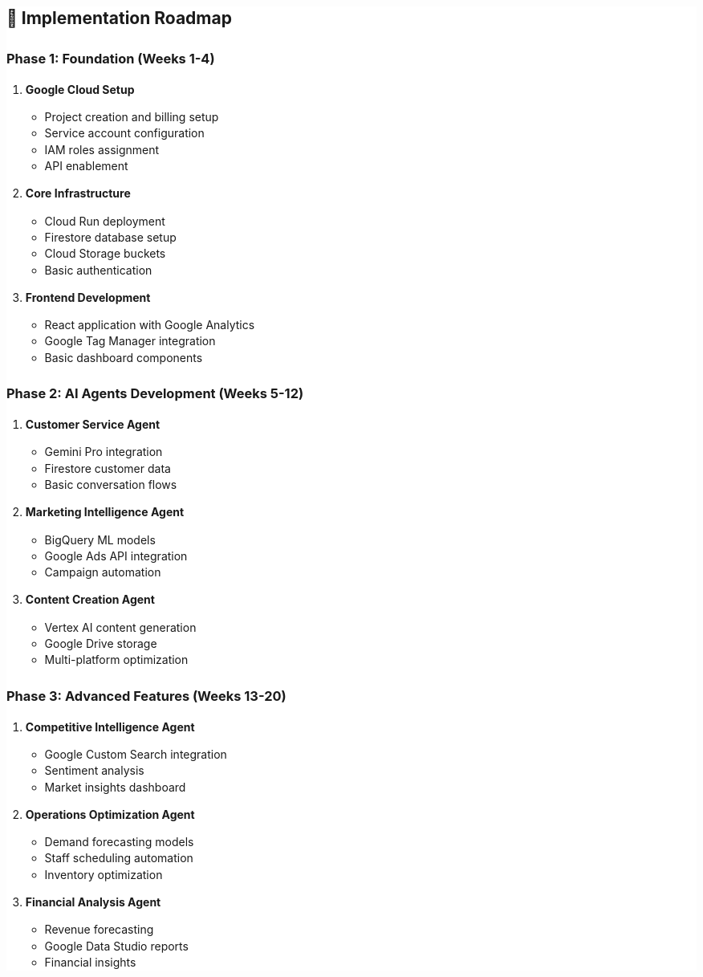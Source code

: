 
## 🚀 Implementation Roadmap

### Phase 1: Foundation (Weeks 1-4)
1. **Google Cloud Setup**
   - Project creation and billing setup
   - Service account configuration
   - IAM roles assignment
   - API enablement

2. **Core Infrastructure**
   - Cloud Run deployment
   - Firestore database setup
   - Cloud Storage buckets
   - Basic authentication

3. **Frontend Development**
   - React application with Google Analytics
   - Google Tag Manager integration
   - Basic dashboard components

### Phase 2: AI Agents Development (Weeks 5-12)
1. **Customer Service Agent**
   - Gemini Pro integration
   - Firestore customer data
   - Basic conversation flows

2. **Marketing Intelligence Agent**
   - BigQuery ML models
   - Google Ads API integration
   - Campaign automation

3. **Content Creation Agent**
   - Vertex AI content generation
   - Google Drive storage
   - Multi-platform optimization

### Phase 3: Advanced Features (Weeks 13-20)
1. **Competitive Intelligence Agent**
   - Google Custom Search integration
   - Sentiment analysis
   - Market insights dashboard

2. **Operations Optimization Agent**
   - Demand forecasting models
   - Staff scheduling automation
   - Inventory optimization

3. **Financial Analysis Agent**
   - Revenue forecasting
   - Google Data Studio reports
   - Financial insights

